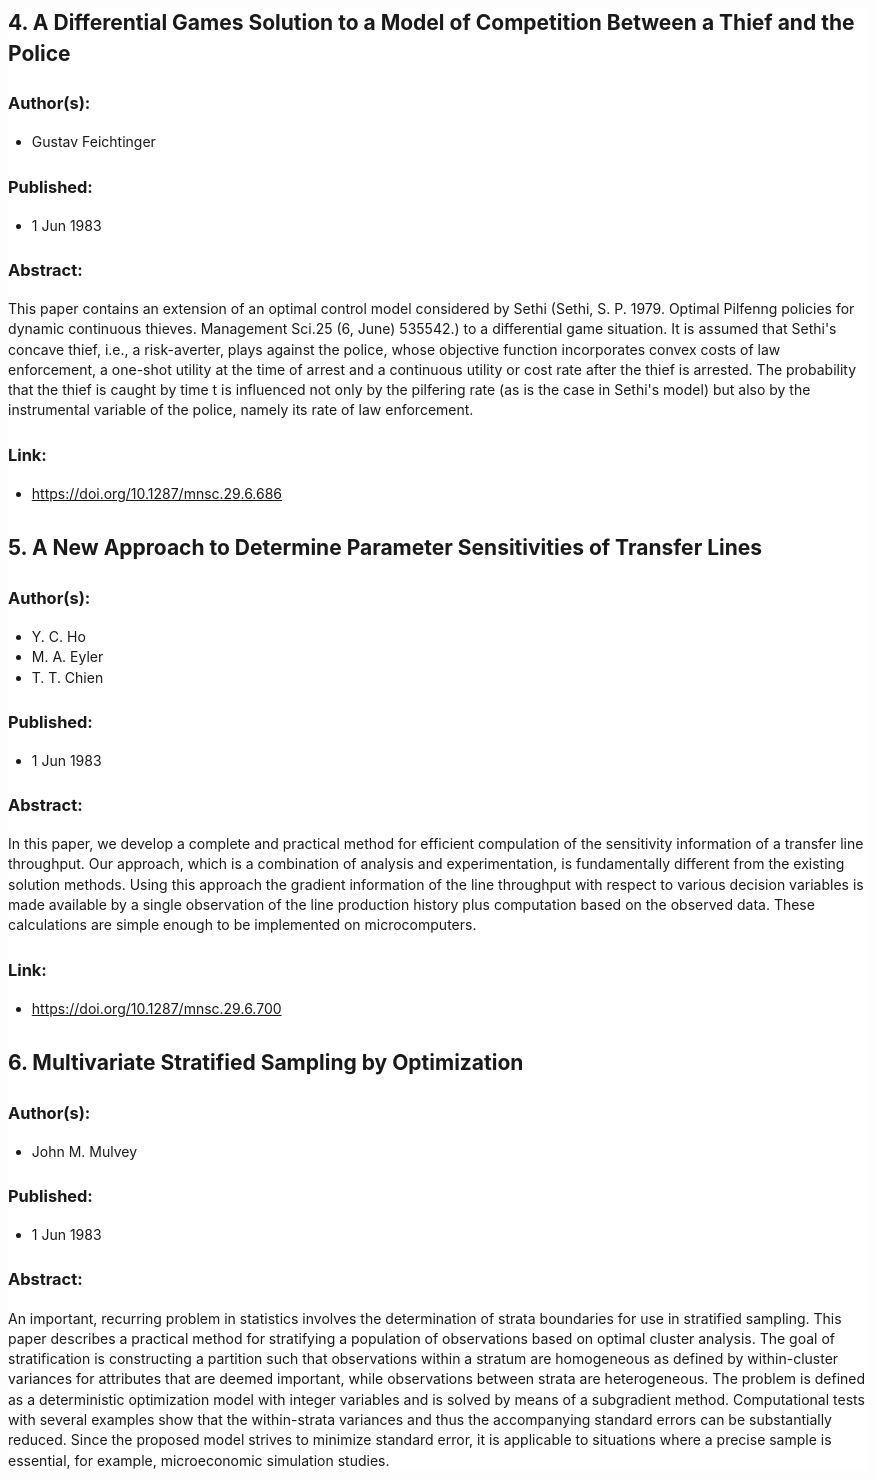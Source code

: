 
## 4. A Differential Games Solution to a Model of Competition Between a Thief and the Police
### Author(s):
- Gustav Feichtinger
### Published:
- 1 Jun 1983
### Abstract:
This paper contains an extension of an optimal control model considered by Sethi (Sethi, S. P. 1979. Optimal Pilfenng policies for dynamic continuous thieves. Management Sci.25 (6, June) 535542.) to a differential game situation. It is assumed that Sethi's concave thief, i.e., a risk-averter, plays against the police, whose objective function incorporates convex costs of law enforcement, a one-shot utility at the time of arrest and a continuous utility or cost rate after the thief is arrested. The probability that the thief is caught by time t is influenced not only by the pilfering rate (as is the case in Sethi's model) but also by the instrumental variable of the police, namely its rate of law enforcement.
### Link:
- https://doi.org/10.1287/mnsc.29.6.686

## 5. A New Approach to Determine Parameter Sensitivities of Transfer Lines
### Author(s):
- Y. C. Ho
- M. A. Eyler
- T. T. Chien
### Published:
- 1 Jun 1983
### Abstract:
In this paper, we develop a complete and practical method for efficient compulation of the sensitivity information of a transfer line throughput. Our approach, which is a combination of analysis and experimentation, is fundamentally different from the existing solution methods. Using this approach the gradient information of the line throughput with respect to various decision variables is made available by a single observation of the line production history plus computation based on the observed data. These calculations are simple enough to be implemented on microcomputers.
### Link:
- https://doi.org/10.1287/mnsc.29.6.700

## 6. Multivariate Stratified Sampling by Optimization
### Author(s):
- John M. Mulvey
### Published:
- 1 Jun 1983
### Abstract:
An important, recurring problem in statistics involves the determination of strata boundaries for use in stratified sampling. This paper describes a practical method for stratifying a population of observations based on optimal cluster analysis. The goal of stratification is constructing a partition such that observations within a stratum are homogeneous as defined by within-cluster variances for attributes that are deemed important, while observations between strata are heterogeneous. The problem is defined as a deterministic optimization model with integer variables and is solved by means of a subgradient method. Computational tests with several examples show that the within-strata variances and thus the accompanying standard errors can be substantially reduced. Since the proposed model strives to minimize standard error, it is applicable to situations where a precise sample is essential, for example, microeconomic simulation studies.